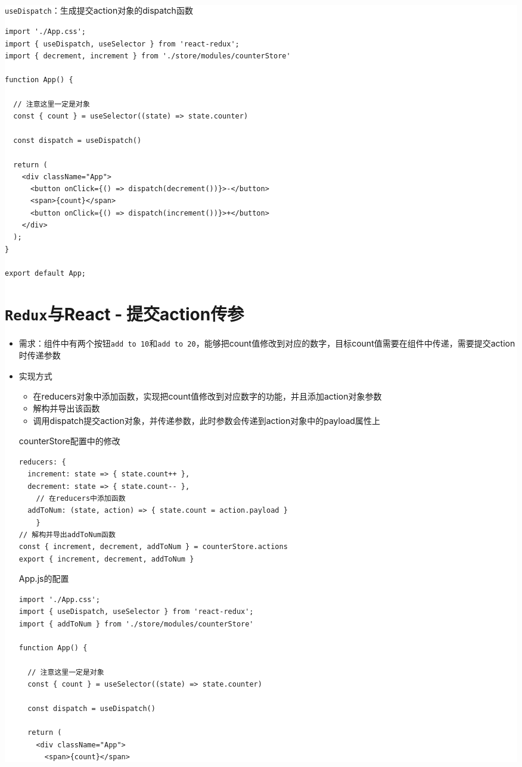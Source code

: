 `useDispatch`：生成提交action对象的dispatch函数

```react
import './App.css';
import { useDispatch, useSelector } from 'react-redux';
import { decrement, increment } from './store/modules/counterStore'

function App() {

  // 注意这里一定是对象
  const { count } = useSelector((state) => state.counter)

  const dispatch = useDispatch()

  return (
    <div className="App">
      <button onClick={() => dispatch(decrement())}>-</button>
      <span>{count}</span>
      <button onClick={() => dispatch(increment())}>+</button>
    </div>
  );
}

export default App;
```

# `Redux`与React - 提交action传参

- 需求：组件中有两个按钮`add to 10`和`add to 20`，能够把count值修改到对应的数字，目标count值需要在组件中传递，需要提交action时传递参数

- 实现方式

  - 在reducers对象中添加函数，实现把count值修改到对应数字的功能，并且添加action对象参数
  - 解构并导出该函数
  - 调用dispatch提交action对象，并传递参数，此时参数会传递到action对象中的payload属性上

  counterStore配置中的修改

  ```react
  reducers: {
  	increment: state => { state.count++ },
  	decrement: state => { state.count-- },
      // 在reducers中添加函数
  	addToNum: (state, action) => { state.count = action.payload }
      }
  // 解构并导出addToNum函数
  const { increment, decrement, addToNum } = counterStore.actions
  export { increment, decrement, addToNum }
  ```

  App.js的配置

  ````react
  import './App.css';
  import { useDispatch, useSelector } from 'react-redux';
  import { addToNum } from './store/modules/counterStore'
  
  function App() {
  
    // 注意这里一定是对象
    const { count } = useSelector((state) => state.counter)
  
    const dispatch = useDispatch()
  
    return (
      <div className="App">
        <span>{count}</span>
  ````